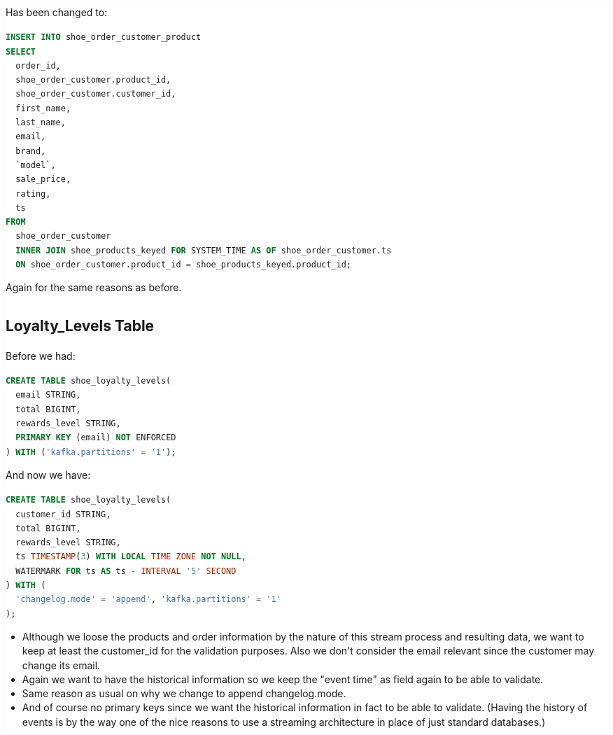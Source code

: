 Has been changed to:

```sql
INSERT INTO shoe_order_customer_product 
SELECT 
  order_id, 
  shoe_order_customer.product_id, 
  shoe_order_customer.customer_id, 
  first_name, 
  last_name, 
  email, 
  brand, 
  `model`, 
  sale_price, 
  rating, 
  ts 
FROM 
  shoe_order_customer 
  INNER JOIN shoe_products_keyed FOR SYSTEM_TIME AS OF shoe_order_customer.ts 
  ON shoe_order_customer.product_id = shoe_products_keyed.product_id;
```

Again for the same reasons as before.

## Loyalty_Levels Table

Before we had:

```sql
CREATE TABLE shoe_loyalty_levels(
  email STRING, 
  total BIGINT, 
  rewards_level STRING, 
  PRIMARY KEY (email) NOT ENFORCED
) WITH ('kafka.partitions' = '1');
```

And now we have:

```sql
CREATE TABLE shoe_loyalty_levels(
  customer_id STRING, 
  total BIGINT, 
  rewards_level STRING, 
  ts TIMESTAMP(3) WITH LOCAL TIME ZONE NOT NULL, 
  WATERMARK FOR ts AS ts - INTERVAL '5' SECOND
) WITH (
  'changelog.mode' = 'append', 'kafka.partitions' = '1'
);

```

- Although we loose the products and order information by the nature of this stream process and resulting data, we want to keep at least the customer_id for the validation purposes. Also we don't consider the email relevant since the customer may change its email.
- Again we want to have the historical information so we keep the "event time" as field again to be able to validate.
- Same reason as usual on why we change to append changelog.mode.
- And of course no primary keys since we want the historical information in fact to be able to validate. (Having the history of events is by the way one of the nice reasons to use a streaming architecture in place of just standard databases.)
